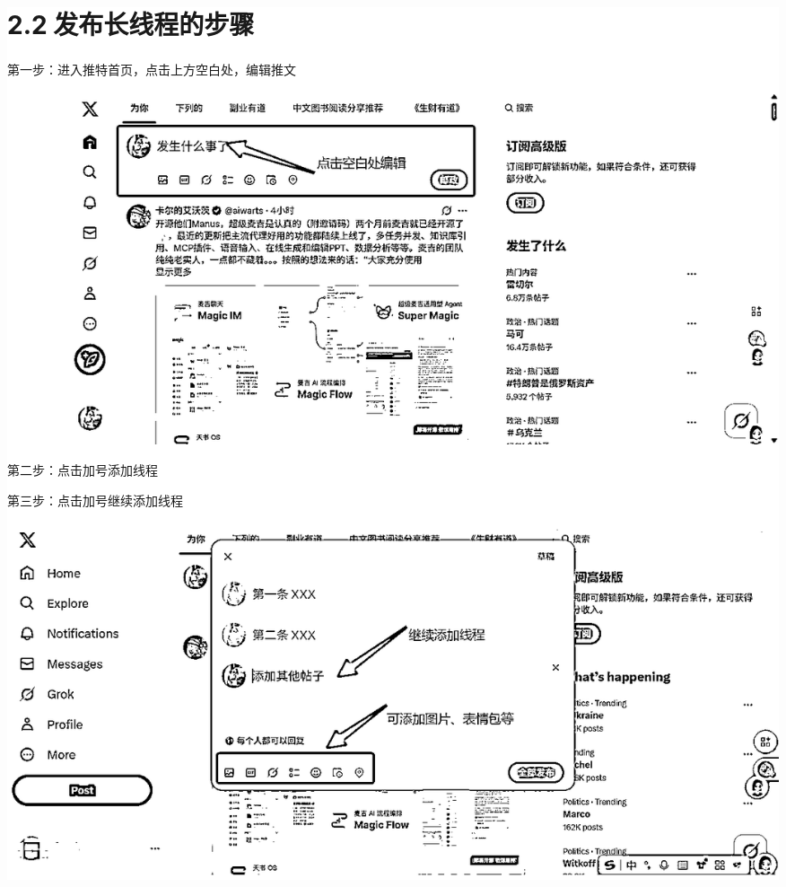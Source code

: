 # 2.2 发布长线程的步骤

第一步：进入推特首页，点击上方空白处，编辑推文

![](img/1495e0e6feafec406b168c73462f04f0.png)

第二步：点击加号添加线程

第三步：点击加号继续添加线程

![](img/fd5ef5a0d21ee36af276ae41f5125ad4.png)
